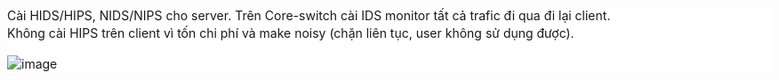 Cài HIDS/HIPS, NIDS/NIPS cho server. Trên Core-switch cài IDS monitor tất cả trafic đi qua đi lại client.
<br>
Không cài HIPS trên client vì tốn chi phí và make noisy (chặn liên tục, user không sử dụng được).

![image](https://user-images.githubusercontent.com/62002485/147707624-48b0614f-37bb-4791-baf2-2f768f52af63.png)



